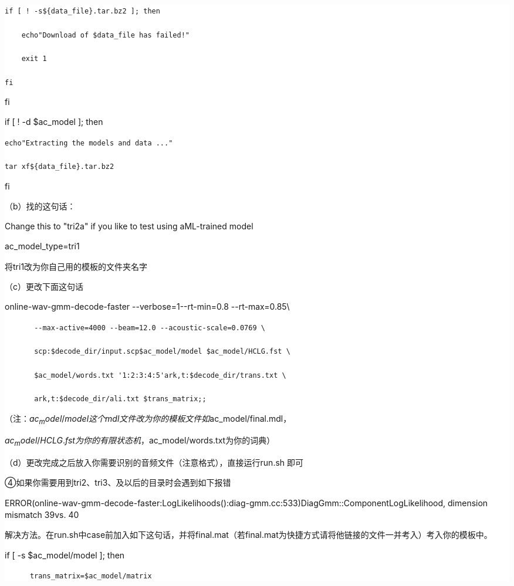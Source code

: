 

    if [ ! -s${data_file}.tar.bz2 ]; then
    
        echo"Download of $data_file has failed!"
    
        exit 1
    
    fi

fi

 

if [ ! -d $ac_model ]; then

    echo"Extracting the models and data ..."
    
    tar xf${data_file}.tar.bz2

fi

 

（b）找的这句话：

Change this to "tri2a" if you like to test using aML-trained model

ac_model_type=tri1

将tri1改为你自己用的模板的文件夹名字

 

 

 

 

（c）更改下面这句话

online-wav-gmm-decode-faster --verbose=1--rt-min=0.8 --rt-max=0.85\

           --max-active=4000 --beam=12.0 --acoustic-scale=0.0769 \
    
           scp:$decode_dir/input.scp$ac_model/model $ac_model/HCLG.fst \
    
           $ac_model/words.txt '1:2:3:4:5'ark,t:$decode_dir/trans.txt \
    
           ark,t:$decode_dir/ali.txt $trans_matrix;;

（注：$ac_model/model这个mdl文件改为你的模板文件如$ac_model/final.mdl，

$ac_model/HCLG.fst为你的有限状态机，$ac_model/words.txt为你的词典）

（d）更改完成之后放入你需要识别的音频文件（注意格式），直接运行run.sh 即可

 

④如果你需要用到tri2、tri3、及以后的目录时会遇到如下报错

ERROR(online-wav-gmm-decode-faster:LogLikelihoods():diag-gmm.cc:533)DiagGmm::ComponentLogLikelihood, dimension mismatch 39vs. 40

解决方法。在run.sh中case前加入如下这句话，并将final.mat（若final.mat为快捷方式请将他链接的文件一并考入）考入你的模板中。

if [ -s $ac_model/model ]; then

          trans_matrix=$ac_model/matrix
